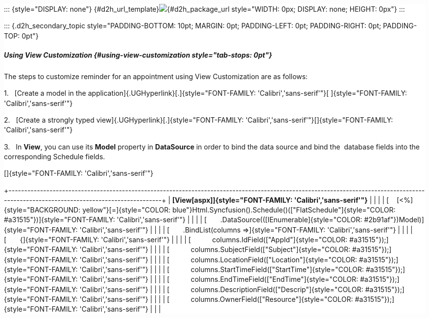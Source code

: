 ::: {style="DISPLAY: none"}
[](ms-xhelp:///?Id=d2h_url_template){#d2h_url_template}![](!package_url!){#d2h_package_url style="WIDTH: 0px; DISPLAY: none; HEIGHT: 0px"}
:::

::: {.d2h_secondary_topic style="PADDING-BOTTOM: 10pt; MARGIN: 0pt; PADDING-LEFT: 0pt; PADDING-RIGHT: 0pt; PADDING-TOP: 0pt"}
##### Using View Customization {#using-view-customization style="tab-stops: 0pt"}

The steps to customize reminder for an appointment using View Customization are as follows:

1.   [Create a model in the application]{.UGHyperlink}[.]{style="FONT-FAMILY: 'Calibri','sans-serif'"}[ ]{style="FONT-FAMILY: 'Calibri','sans-serif'"}

2.   [Create a strongly typed view]{.UGHyperlink}[.]{style="FONT-FAMILY: 'Calibri','sans-serif'"}[]{style="FONT-FAMILY: 'Calibri','sans-serif'"}

3.   In **View**, you can use its **Model** property in **DataSource** in order to bind the data source and bind the  database fields into the corresponding Schedule fields.

[]{style="FONT-FAMILY: 'Calibri','sans-serif'"} 

+--------------------------------------------------------------------------------------------------------------------------------------------------------------------------------------+
| **[View\[aspx\]]{style="FONT-FAMILY: 'Calibri','sans-serif'"}**                                                                                                                      |
|                                                                                                                                                                                      |
| [    [\<%]{style="BACKGROUND: yellow"}[=]{style="COLOR: blue"}Html.Syncfusion().Schedule()([\"FlatSchedule\"]{style="COLOR: #a31515"})]{style="FONT-FAMILY: 'Calibri','sans-serif'"} |
|                                                                                                                                                                                      |
| [       .DataSource(([IEnumerable]{style="COLOR: #2b91af"})Model)]{style="FONT-FAMILY: 'Calibri','sans-serif'"}                                                                      |
|                                                                                                                                                                                      |
| [       .BindList(columns =\>]{style="FONT-FAMILY: 'Calibri','sans-serif'"}                                                                                                          |
|                                                                                                                                                                                      |
| [       {]{style="FONT-FAMILY: 'Calibri','sans-serif'"}                                                                                                                              |
|                                                                                                                                                                                      |
| [           columns.IdField([\"AppId\"]{style="COLOR: #a31515"});]{style="FONT-FAMILY: 'Calibri','sans-serif'"}                                                                      |
|                                                                                                                                                                                      |
| [           columns.SubjectField([\"Subject\"]{style="COLOR: #a31515"});]{style="FONT-FAMILY: 'Calibri','sans-serif'"}                                                               |
|                                                                                                                                                                                      |
| [           columns.LocationField([\"Location\"]{style="COLOR: #a31515"});]{style="FONT-FAMILY: 'Calibri','sans-serif'"}                                                             |
|                                                                                                                                                                                      |
| [           columns.StartTimeField([\"StartTime\"]{style="COLOR: #a31515"});]{style="FONT-FAMILY: 'Calibri','sans-serif'"}                                                           |
|                                                                                                                                                                                      |
| [           columns.EndTimeField([\"EndTime\"]{style="COLOR: #a31515"});]{style="FONT-FAMILY: 'Calibri','sans-serif'"}                                                               |
|                                                                                                                                                                                      |
| [           columns.DescriptionField([\"Descrip\"]{style="COLOR: #a31515"});]{style="FONT-FAMILY: 'Calibri','sans-serif'"}                                                           |
|                                                                                                                                                                                      |
| [           columns.OwnerField([\"Resource\"]{style="COLOR: #a31515"});]{style="FONT-FAMILY: 'Calibri','sans-serif'"}                                                                |
|                                                                                                                                                                                      |